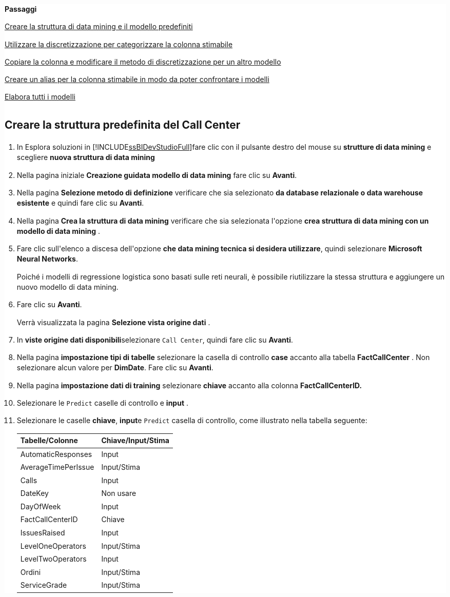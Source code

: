  **Passaggi**  
  
 [Creare la struttura di data mining e il modello predefiniti](#bkmk_defaul)  
  
 [Utilizzare la discretizzazione per categorizzare la colonna stimabile](#bkmk_ColumnCopy)  
  
 [Copiare la colonna e modificare il metodo di discretizzazione per un altro modello](#bkmk_Alias)  
  
 [Creare un alias per la colonna stimabile in modo da poter confrontare i modelli](#bkmk_Alias2)  
  
 [Elabora tutti i modelli](#bkmk_SeedProcess)  
  
## Creare la struttura predefinita del Call Center<a name="bkmk_defaul"></a>  
  
1.  In Esplora soluzioni in [!INCLUDE[ssBIDevStudioFull](../includes/ssbidevstudiofull-md.md)]fare clic con il pulsante destro del mouse su **strutture di data mining** e scegliere **nuova struttura di data mining**  
  
2.  Nella pagina iniziale **Creazione guidata modello di data mining** fare clic su **Avanti**.  
  
3.  Nella pagina **Selezione metodo di definizione** verificare che sia selezionato **da database relazionale o data warehouse esistente** e quindi fare clic su **Avanti**.  
  
4.  Nella pagina **Crea la struttura di data mining** verificare che sia selezionata l'opzione **crea struttura di data mining con un modello di data mining** .  
  
5.  Fare clic sull'elenco a discesa dell'opzione **che data mining tecnica si desidera utilizzare**, quindi selezionare **Microsoft Neural Networks**.  
  
     Poiché i modelli di regressione logistica sono basati sulle reti neurali, è possibile riutilizzare la stessa struttura e aggiungere un nuovo modello di data mining.  
  
6.  Fare clic su **Avanti**.  
  
     Verrà visualizzata la pagina **Selezione vista origine dati** .  
  
7.  In **viste origine dati disponibili**selezionare `Call Center`, quindi fare clic su **Avanti**.  
  
8.  Nella pagina **impostazione tipi di tabelle** selezionare la casella di controllo **case** accanto alla tabella **FactCallCenter** . Non selezionare alcun valore per **DimDate**. Fare clic su **Avanti**.  
  
9. Nella pagina **impostazione dati di training** selezionare **chiave** accanto alla colonna **FactCallCenterID.**  
  
10. Selezionare le `Predict` caselle di controllo e **input** .  
  
11. Selezionare le caselle **chiave**, **input**e `Predict` casella di controllo, come illustrato nella tabella seguente:  
  
    |Tabelle/Colonne|Chiave/Input/Stima|  
    |---------------------|-------------------------|  
    |AutomaticResponses|Input|  
    |AverageTimePerIssue|Input/Stima|  
    |Calls|Input|  
    |DateKey|Non usare|  
    |DayOfWeek|Input|  
    |FactCallCenterID|Chiave|  
    |IssuesRaised|Input|  
    |LevelOneOperators|Input/Stima|  
    |LevelTwoOperators|Input|  
    |Ordini|Input/Stima|  
    |ServiceGrade|Input/Stima|  
